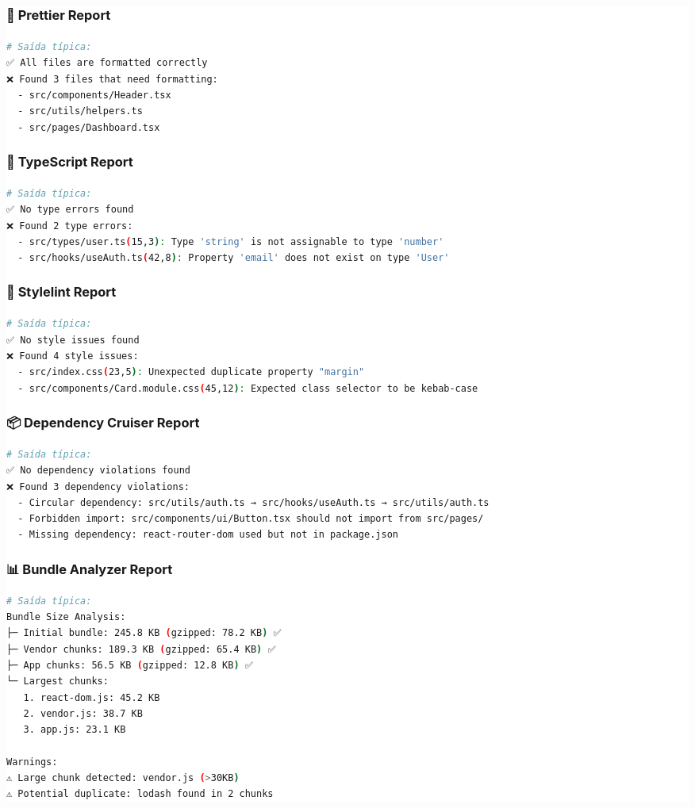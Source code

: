 ### 🎨 **Prettier Report**
```bash
# Saída típica:
✅ All files are formatted correctly
❌ Found 3 files that need formatting:
  - src/components/Header.tsx
  - src/utils/helpers.ts
  - src/pages/Dashboard.tsx
```

### 📝 **TypeScript Report**
```bash
# Saída típica:
✅ No type errors found
❌ Found 2 type errors:
  - src/types/user.ts(15,3): Type 'string' is not assignable to type 'number'
  - src/hooks/useAuth.ts(42,8): Property 'email' does not exist on type 'User'
```

### 🎨 **Stylelint Report**
```bash
# Saída típica:
✅ No style issues found
❌ Found 4 style issues:
  - src/index.css(23,5): Unexpected duplicate property "margin"
  - src/components/Card.module.css(45,12): Expected class selector to be kebab-case
```

### 📦 **Dependency Cruiser Report**
```bash
# Saída típica:
✅ No dependency violations found
❌ Found 3 dependency violations:
  - Circular dependency: src/utils/auth.ts → src/hooks/useAuth.ts → src/utils/auth.ts
  - Forbidden import: src/components/ui/Button.tsx should not import from src/pages/
  - Missing dependency: react-router-dom used but not in package.json
```

### 📊 **Bundle Analyzer Report**
```bash
# Saída típica:
Bundle Size Analysis:
├─ Initial bundle: 245.8 KB (gzipped: 78.2 KB) ✅
├─ Vendor chunks: 189.3 KB (gzipped: 65.4 KB) ✅
├─ App chunks: 56.5 KB (gzipped: 12.8 KB) ✅
└─ Largest chunks:
   1. react-dom.js: 45.2 KB
   2. vendor.js: 38.7 KB
   3. app.js: 23.1 KB

Warnings:
⚠️ Large chunk detected: vendor.js (>30KB)
⚠️ Potential duplicate: lodash found in 2 chunks
```
